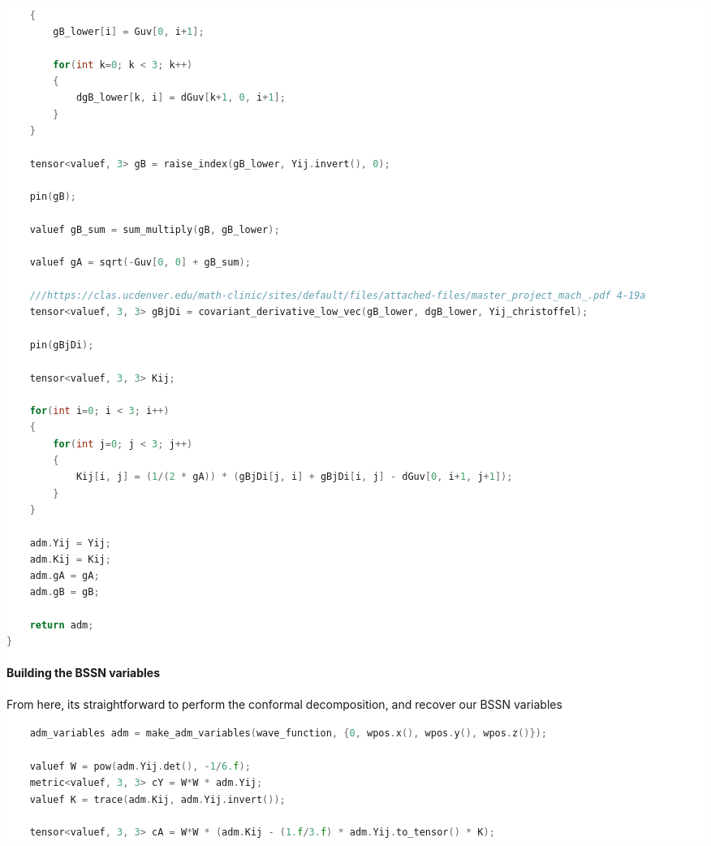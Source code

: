 ```c++
    {
        gB_lower[i] = Guv[0, i+1];

        for(int k=0; k < 3; k++)
        {
            dgB_lower[k, i] = dGuv[k+1, 0, i+1];
        }
    }

    tensor<valuef, 3> gB = raise_index(gB_lower, Yij.invert(), 0);

    pin(gB);

    valuef gB_sum = sum_multiply(gB, gB_lower);

    valuef gA = sqrt(-Guv[0, 0] + gB_sum);

    ///https://clas.ucdenver.edu/math-clinic/sites/default/files/attached-files/master_project_mach_.pdf 4-19a
    tensor<valuef, 3, 3> gBjDi = covariant_derivative_low_vec(gB_lower, dgB_lower, Yij_christoffel);

    pin(gBjDi);

    tensor<valuef, 3, 3> Kij;

    for(int i=0; i < 3; i++)
    {
        for(int j=0; j < 3; j++)
        {
            Kij[i, j] = (1/(2 * gA)) * (gBjDi[j, i] + gBjDi[i, j] - dGuv[0, i+1, j+1]);
        }
    }

    adm.Yij = Yij;
    adm.Kij = Kij;
    adm.gA = gA;
    adm.gB = gB;

    return adm;
}
```

#### Building the BSSN variables

From here, its straightforward to perform the conformal decomposition, and recover our BSSN variables

```c++
    adm_variables adm = make_adm_variables(wave_function, {0, wpos.x(), wpos.y(), wpos.z()});

    valuef W = pow(adm.Yij.det(), -1/6.f);
    metric<valuef, 3, 3> cY = W*W * adm.Yij;
    valuef K = trace(adm.Kij, adm.Yij.invert());

    tensor<valuef, 3, 3> cA = W*W * (adm.Kij - (1.f/3.f) * adm.Yij.to_tensor() * K);
```


[^specs]: You'll need 8+ GB of vram for future bbh collisions, though you can get away with minimal specs for this article. This was written and tested on a 6700xt, but previous work was on an r9 390. Any OpenCL 1.2 compatible device will work here, though I do use 64-bit atomics for accumulating diagnostics
[^fieldequations]: When I was younger, I thought that these were equations that you deployed in an emergency. You know, *in the field*
[^expecto]: If you're coming into this with no knowledge of GR, a metric tensor is used to measure distances, and angles, and defines the warping of a manifold. $\gamma_{ij}$ is used on this 3d space, whereas a 4-metric called $g_{\mu\nu}$ is used on a 4d spacetime
[^nd]: Everything here is also applicable to N dimensional spacetimes, but I know very little about anything other than 4d general relativity
[^lapseshift]: These are also often frequently labelled $N$, for the lapse, and $N^i$, for the shift
[^reffyadm]: [https://arxiv.org/pdf/gr-qc/0604035](https://arxiv.org/pdf/gr-qc/0604035) (5). There are other forms of these equations, but these are the most common form in numerical relativity
[^seehere]: [https://arxiv.org/pdf/0707.0339](https://arxiv.org/pdf/0707.0339) this paper contains a lot of useful details, but the short version is that the BSSN equations are a partially constrained evolution system, and managing the constraints is critical to a correct evolution scheme
[^conformalchristoffel]: $\tilde{\Gamma}^i_{jk}$ are the conformal christoffel symbols of the second kind, calculated in the usual fashion from $\tilde{\gamma_{ij}}$. $\Gamma^i_{jk}$ are the christoffel symbols associated with $\gamma_{ij}$
[^reffy]: [Reference](http://wwwteor.mi.infn.it/~molinari/TESI/Danieli_tesi.pdf) 4.27
[^converge]: See [High-spin binary black hole mergers](https://arxiv.org/pdf/0709.2160) for this line of reasoning
[^tfnotes]: Note that for some scalar $A$, $(AQ)^{TF} == A(Q^{TF})$, and it does not matter if you use the conformal metric, or the non conformal metric as the metric tensor here - the conformal factor cancels out. This is also sometimes notated $Q_{\langle ij \rangle}$
[^technically]: Technically, as $\alpha$ is expected to tend to 0 faster than $W$ tends to 0, the quantity $\frac{\alpha}{W}$ is considered regular. In practice, clamping the conformal factor appears to be the accepted technique, though alarmingly I've found that the exact clamp value can make a large difference to your simulation
[^harmy]: [Ref](https://arxiv.org/pdf/2201.08857)
[^stabilityanalysis]: This footnote could (and likely will) be an entire article in the future, where we'll test out dozens of modifications. Until then, consider checking out [this](https://arxiv.org/pdf/gr-qc/0204002), [this](https://arxiv.org/pdf/0707.0339), and [the ccz4](https://arxiv.org/pdf/1106.2254) paper (a similar, constraint damped formalism) for more information. There's a lot of decent analysis spread over the literature
[^original]: I do not have access to the linked paper sadly
[^notclear]: It is not clear to me when people refer to the order of kreiss-oliger dissipation if they mean the derivatives, or $p$. eg in [this](https://authors.library.caltech.edu/8284/1/RINcqg07.pdf) paper, B.4 is called 4th order kreiss-oliger, whereas the cactus toolkit contradicts that definition
[^newton]: Note that its common to use Newton-Raphson or a full root finding method here for solving implicit equations, and I've had nothing but poor results. The issue is that it is not a massively stable algorithm, and the complexity of evaluating a Newton-Raphson iteration outweighs the increase in convergence when dealing with a small number of iterations (eg 2-3 here). Fixed point iteration can be directly sped up by rearranging it as a relaxation problem, and then successively over relaxing
[^kijnotes]: Where I found $K_{ij}$ from is [here](https://clas.ucdenver.edu/math-clinic/sites/default/files/attached-files/master_project_mach_.pdf) 4-19a, although its a bit of a random source
[^orderconvergence]: In general, the order of convergence dictates the rate at which our algorithm improves the answer, when eg increasing our grid resolution
[^ivesaid]: I've said the word derivative too many times. I'm going to go pet my cat
[^perfnotes]: This performance increase is difficult to interpret. In this test case, we use slightly more vGPRs (vector general purpose registers, what you might think of as a traditional cpu register), but significantly reduce our code instruction footprint from 35KB (over the icache size of 32KB), to below our maximum cache size (AMD don't report it annoyingly). This reduces icache stalls, and appears to be very related to the performance increase. Its a big win, as there's 0% chance of us hitting a better vGPR budget[^budget] (as we're in the low 200s)
[^budget]: If you're unfamiliar, the number of threads we can execute on a GPU simultaneously is limited by the number of registers we use, and is known as occupancy (high occupancy = more threads executing). Traditional reasoning is that high occupancy = good as it hides memory latency, although low occupancy can have have performance benefits in some circumstances. GPUs are a pain
[^linky]: [here](https://arxiv.org/pdf/1205.5111v1.pdf) (54)
[^bit16]: This might seem a slightly surprising choice in software intended to be scientific, but amazingly enough it has very little bearing on the evolution results. It is however easily swappable for exactly this reason, to facilitate testing - and I have extensively tested this with BBH sims. Given that the range of derivatives is inherently small in a smooth solution, fixed point might provide better results than 16-bit floats. The main advantage of 16-bit floats is the reduced memory usage, which will enable us to simulate higher resolution spacetimes in the future. In general, the appropriate storage format for these problems is an interesting question, as floating point wastes a huge amount of precision when we have variables with a known range